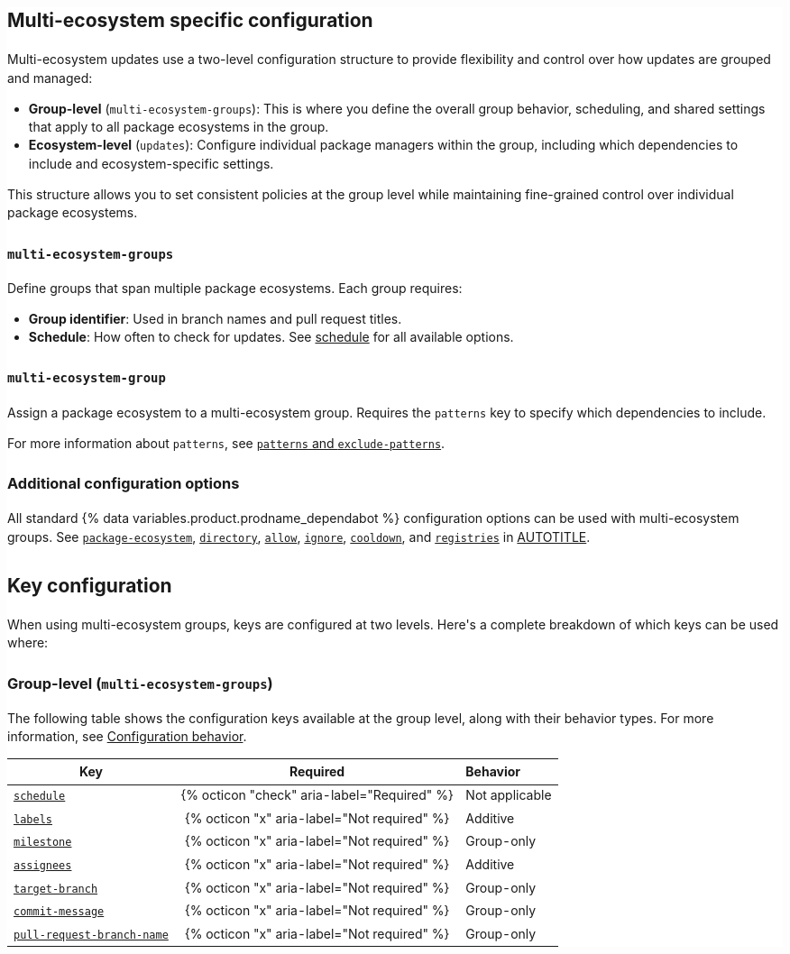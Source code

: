 ## Multi-ecosystem specific configuration

Multi-ecosystem updates use a two-level configuration structure to provide flexibility and control over how updates are grouped and managed:

* **Group-level** (`multi-ecosystem-groups`): This is where you define the overall group behavior, scheduling, and shared settings that apply to all package ecosystems in the group.  
* **Ecosystem-level** (`updates`): Configure individual package managers within the group, including which dependencies to include and ecosystem-specific settings.  

This structure allows you to set consistent policies at the group level while maintaining fine-grained control over individual package ecosystems.

### `multi-ecosystem-groups`

Define groups that span multiple package ecosystems. Each group requires:

* **Group identifier**: Used in branch names and pull request titles.
* **Schedule**: How often to check for updates. See [schedule](/code-security/dependabot/working-with-dependabot/dependabot-options-reference#schedule-) for all available options.

### `multi-ecosystem-group`

Assign a package ecosystem to a multi-ecosystem group. Requires the `patterns` key to specify which dependencies to include.

For more information about `patterns`, see [`patterns` and `exclude-patterns`](/code-security/dependabot/working-with-dependabot/dependabot-options-reference#patterns-and-exclude-patterns-groups).

### Additional configuration options

All standard {% data variables.product.prodname_dependabot %} configuration options can be used with multi-ecosystem groups. See [`package-ecosystem`](/code-security/dependabot/working-with-dependabot/dependabot-options-reference#package-ecosystem--), [`directory`](/code-security/dependabot/working-with-dependabot/dependabot-options-reference#directories-or-directory-), [`allow`](/code-security/dependabot/working-with-dependabot/dependabot-options-reference#allow--), [`ignore`](/code-security/dependabot/working-with-dependabot/dependabot-options-reference#ignore-), [`cooldown`](/code-security/dependabot/working-with-dependabot/dependabot-options-reference#cooldown-), and [`registries`](/code-security/dependabot/working-with-dependabot/dependabot-options-reference#registries--) in [AUTOTITLE](/code-security/dependabot/working-with-dependabot/dependabot-options-reference).

## Key configuration

When using multi-ecosystem groups, keys are configured at two levels. Here's a complete breakdown of which keys can be used where:

### Group-level (`multi-ecosystem-groups`)

The following table shows the configuration keys available at the group level, along with their behavior types. For more information, see [Configuration behavior](#configuration-behavior).

| Key              | Required | Behavior |
|---------------------|:--------:|:----------------|
| [`schedule`](/code-security/dependabot/working-with-dependabot/dependabot-options-reference#schedule-) |{% octicon "check" aria-label="Required" %}| Not applicable |
| [`labels`](/code-security/dependabot/working-with-dependabot/dependabot-options-reference#labels--) |{% octicon "x" aria-label="Not required" %}| Additive |
| [`milestone`](/code-security/dependabot/working-with-dependabot/dependabot-options-reference#milestone--)         | {% octicon "x" aria-label="Not required" %} | Group-only |
| [`assignees`](/code-security/dependabot/working-with-dependabot/dependabot-options-reference#assignees--) |{% octicon "x" aria-label="Not required" %} |Additive |
| [`target-branch`](/code-security/dependabot/working-with-dependabot/dependabot-options-reference#target-branch--) |{% octicon "x" aria-label="Not required" %} |Group-only |
| [`commit-message`](/code-security/dependabot/working-with-dependabot/dependabot-options-reference#commit-message--) |{% octicon "x" aria-label="Not required" %} |Group-only |
| [`pull-request-branch-name`](/code-security/dependabot/working-with-dependabot/dependabot-options-reference#pull-request-branch-nameseparator--) |{% octicon "x" aria-label="Not required" %} |Group-only |
